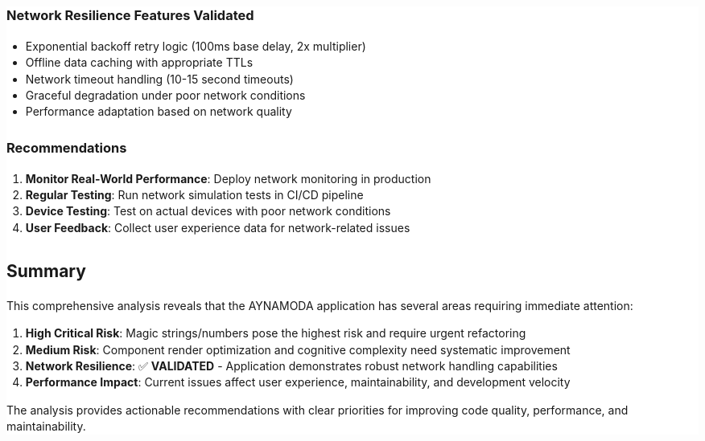 ### Network Resilience Features Validated

- Exponential backoff retry logic (100ms base delay, 2x multiplier)
- Offline data caching with appropriate TTLs
- Network timeout handling (10-15 second timeouts)
- Graceful degradation under poor network conditions
- Performance adaptation based on network quality

### Recommendations

1. **Monitor Real-World Performance**: Deploy network monitoring in production
2. **Regular Testing**: Run network simulation tests in CI/CD pipeline
3. **Device Testing**: Test on actual devices with poor network conditions
4. **User Feedback**: Collect user experience data for network-related issues

## Summary

This comprehensive analysis reveals that the AYNAMODA application has several areas requiring immediate attention:

1. **High Critical Risk**: Magic strings/numbers pose the highest risk and require urgent refactoring
2. **Medium Risk**: Component render optimization and cognitive complexity need systematic improvement
3. **Network Resilience**: ✅ **VALIDATED** - Application demonstrates robust network handling capabilities
4. **Performance Impact**: Current issues affect user experience, maintainability, and development velocity

The analysis provides actionable recommendations with clear priorities for improving code quality, performance, and maintainability.
